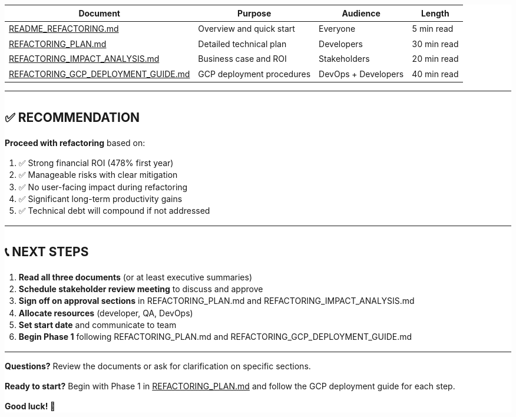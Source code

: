 | Document | Purpose | Audience | Length |
|----------|---------|----------|--------|
| [README_REFACTORING.md](README_REFACTORING.md) | Overview and quick start | Everyone | 5 min read |
| [REFACTORING_PLAN.md](REFACTORING_PLAN.md) | Detailed technical plan | Developers | 30 min read |
| [REFACTORING_IMPACT_ANALYSIS.md](REFACTORING_IMPACT_ANALYSIS.md) | Business case and ROI | Stakeholders | 20 min read |
| [REFACTORING_GCP_DEPLOYMENT_GUIDE.md](REFACTORING_GCP_DEPLOYMENT_GUIDE.md) | GCP deployment procedures | DevOps + Developers | 40 min read |

---

## ✅ RECOMMENDATION

**Proceed with refactoring** based on:
1. ✅ Strong financial ROI (478% first year)
2. ✅ Manageable risks with clear mitigation
3. ✅ No user-facing impact during refactoring
4. ✅ Significant long-term productivity gains
5. ✅ Technical debt will compound if not addressed

---

## 📞 NEXT STEPS

1. **Read all three documents** (or at least executive summaries)
2. **Schedule stakeholder review meeting** to discuss and approve
3. **Sign off on approval sections** in REFACTORING_PLAN.md and REFACTORING_IMPACT_ANALYSIS.md
4. **Allocate resources** (developer, QA, DevOps)
5. **Set start date** and communicate to team
6. **Begin Phase 1** following REFACTORING_PLAN.md and REFACTORING_GCP_DEPLOYMENT_GUIDE.md

---

**Questions?** Review the documents or ask for clarification on specific sections.

**Ready to start?** Begin with Phase 1 in [REFACTORING_PLAN.md](REFACTORING_PLAN.md) and follow the GCP deployment guide for each step.

**Good luck! 🚀**

